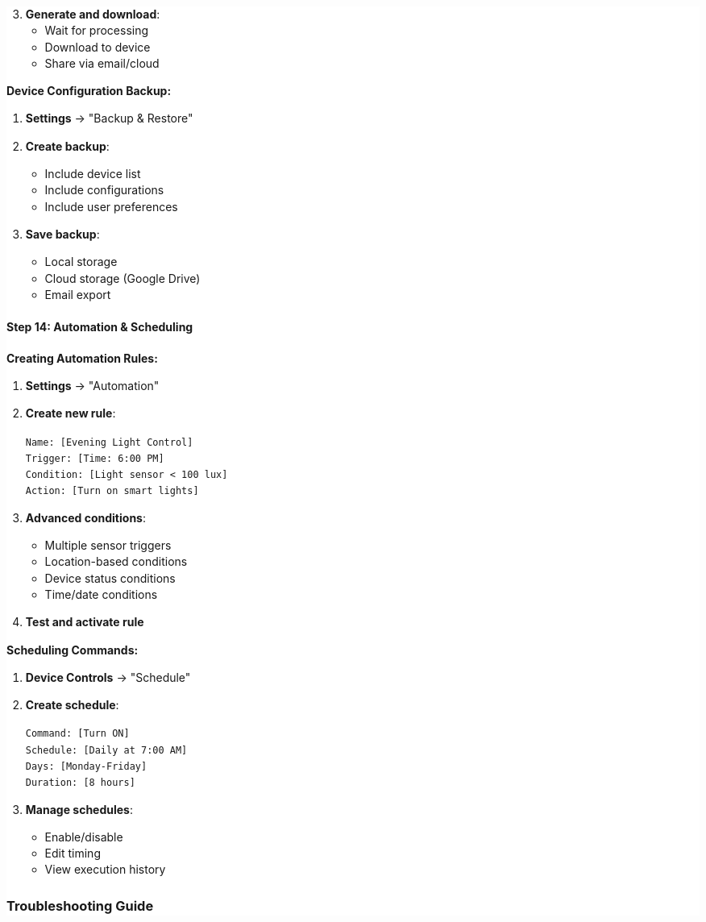 3. **Generate and download**:
   - Wait for processing
   - Download to device
   - Share via email/cloud

**Device Configuration Backup:**

1. **Settings** → "Backup & Restore"
2. **Create backup**:
   - Include device list
   - Include configurations
   - Include user preferences

3. **Save backup**:
   - Local storage
   - Cloud storage (Google Drive)
   - Email export

#### Step 14: Automation & Scheduling

**Creating Automation Rules:**

1. **Settings** → "Automation"
2. **Create new rule**:
   ```
   Name: [Evening Light Control]
   Trigger: [Time: 6:00 PM]
   Condition: [Light sensor < 100 lux]
   Action: [Turn on smart lights]
   ```

3. **Advanced conditions**:
   - Multiple sensor triggers
   - Location-based conditions
   - Device status conditions
   - Time/date conditions

4. **Test and activate rule**

**Scheduling Commands:**

1. **Device Controls** → "Schedule"
2. **Create schedule**:
   ```
   Command: [Turn ON]
   Schedule: [Daily at 7:00 AM]
   Days: [Monday-Friday]
   Duration: [8 hours]
   ```

3. **Manage schedules**:
   - Enable/disable
   - Edit timing
   - View execution history

### Troubleshooting Guide
